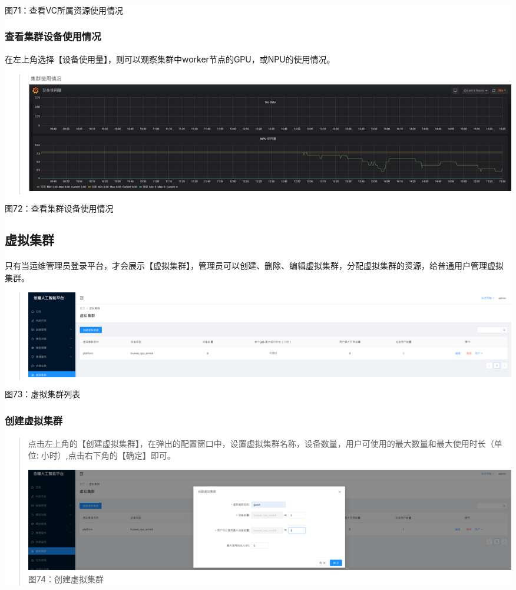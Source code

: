 图71：查看VC所属资源使用情况

### 查看集群设备使用情况

在左上角选择【设备使用量】，则可以观察集群中worker节点的GPU，或NPU的使用情况。

> ![](static/usermanual/image92.png)

图72：查看集群设备使用情况

## 虚拟集群

只有当运维管理员登录平台，才会展示【虚拟集群】，管理员可以创建、删除、编辑虚拟集群，分配虚拟集群的资源，给普通用户管理虚拟集群。

> ![](static/usermanual/image93.png)

图73：虚拟集群列表

### 创建虚拟集群

> 点击左上角的【创建虚拟集群】，在弹出的配置窗口中，设置虚拟集群名称，设备数量，用户可使用的最大数量和最大使用时长（单位:
> 小时）,点击右下角的【确定】即可。
>
> ![](static/usermanual/image94.png) 图74：创建虚拟集群
